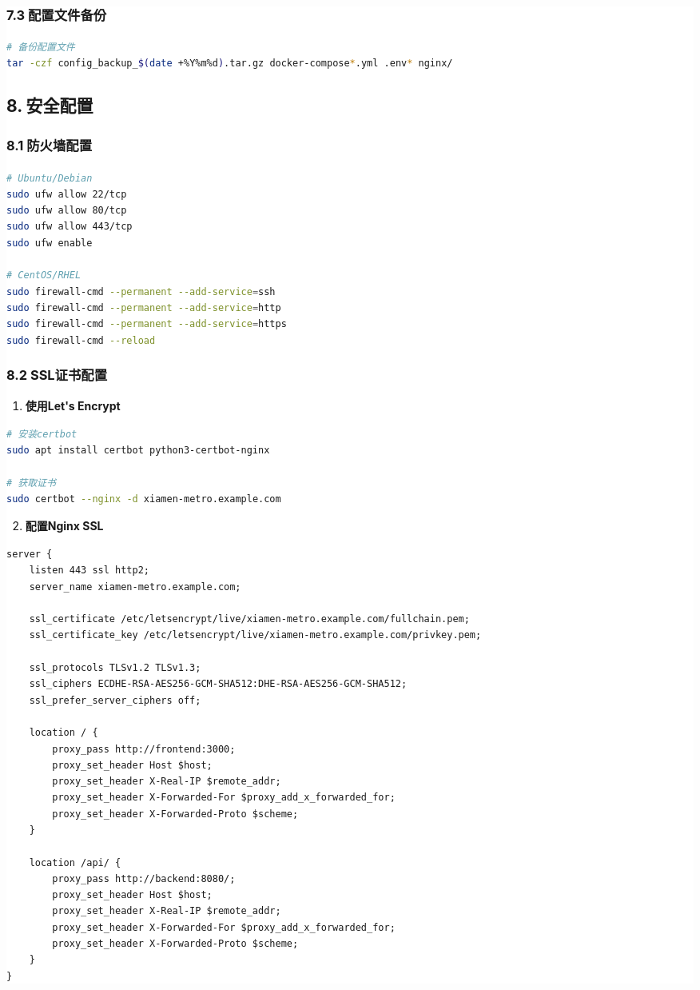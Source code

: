 ### 7.3 配置文件备份

```bash
# 备份配置文件
tar -czf config_backup_$(date +%Y%m%d).tar.gz docker-compose*.yml .env* nginx/
```

## 8. 安全配置

### 8.1 防火墙配置

```bash
# Ubuntu/Debian
sudo ufw allow 22/tcp
sudo ufw allow 80/tcp
sudo ufw allow 443/tcp
sudo ufw enable

# CentOS/RHEL
sudo firewall-cmd --permanent --add-service=ssh
sudo firewall-cmd --permanent --add-service=http
sudo firewall-cmd --permanent --add-service=https
sudo firewall-cmd --reload
```

### 8.2 SSL证书配置

1. **使用Let's Encrypt**
```bash
# 安装certbot
sudo apt install certbot python3-certbot-nginx

# 获取证书
sudo certbot --nginx -d xiamen-metro.example.com
```

2. **配置Nginx SSL**
```nginx
server {
    listen 443 ssl http2;
    server_name xiamen-metro.example.com;

    ssl_certificate /etc/letsencrypt/live/xiamen-metro.example.com/fullchain.pem;
    ssl_certificate_key /etc/letsencrypt/live/xiamen-metro.example.com/privkey.pem;

    ssl_protocols TLSv1.2 TLSv1.3;
    ssl_ciphers ECDHE-RSA-AES256-GCM-SHA512:DHE-RSA-AES256-GCM-SHA512;
    ssl_prefer_server_ciphers off;

    location / {
        proxy_pass http://frontend:3000;
        proxy_set_header Host $host;
        proxy_set_header X-Real-IP $remote_addr;
        proxy_set_header X-Forwarded-For $proxy_add_x_forwarded_for;
        proxy_set_header X-Forwarded-Proto $scheme;
    }

    location /api/ {
        proxy_pass http://backend:8080/;
        proxy_set_header Host $host;
        proxy_set_header X-Real-IP $remote_addr;
        proxy_set_header X-Forwarded-For $proxy_add_x_forwarded_for;
        proxy_set_header X-Forwarded-Proto $scheme;
    }
}
```